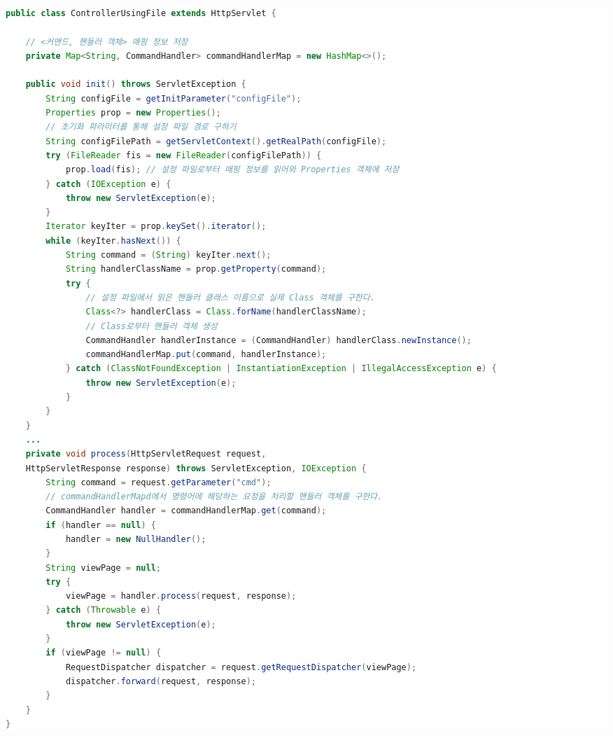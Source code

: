 ~~~ java
public class ControllerUsingFile extends HttpServlet {

    // <커맨드, 핸들러 객체> 매핑 정보 저장
    private Map<String, CommandHandler> commandHandlerMap = new HashMap<>();

    public void init() throws ServletException {
        String configFile = getInitParameter("configFile");
        Properties prop = new Properties();
        // 초기화 파라미터를 통해 설정 파일 경로 구하기
        String configFilePath = getServletContext().getRealPath(configFile);
        try (FileReader fis = new FileReader(configFilePath)) {
            prop.load(fis); // 설정 파일로부터 매핑 정보를 읽어와 Properties 객체에 저장
        } catch (IOException e) {
            throw new ServletException(e);
        }
        Iterator keyIter = prop.keySet().iterator();
        while (keyIter.hasNext()) {
            String command = (String) keyIter.next();
            String handlerClassName = prop.getProperty(command);
            try {
                // 설정 파일에서 읽은 핸들러 클래스 이름으로 실제 Class 객체를 구한다.
                Class<?> handlerClass = Class.forName(handlerClassName);
                // Class로부터 핸들러 객체 생성
                CommandHandler handlerInstance = (CommandHandler) handlerClass.newInstance();
                commandHandlerMap.put(command, handlerInstance);
            } catch (ClassNotFoundException | InstantiationException | IllegalAccessException e) {
                throw new ServletException(e);
            }
        }
    }
    ...
    private void process(HttpServletRequest request,
    HttpServletResponse response) throws ServletException, IOException {
        String command = request.getParameter("cmd");
        // commandHandlerMapd에서 명령어에 해당하는 요청을 처리할 핸들러 객체를 구한다.
        CommandHandler handler = commandHandlerMap.get(command);
        if (handler == null) {
            handler = new NullHandler();
        }
        String viewPage = null;
        try {
            viewPage = handler.process(request, response);
        } catch (Throwable e) {
            throw new ServletException(e);
        }
        if (viewPage != null) {
	        RequestDispatcher dispatcher = request.getRequestDispatcher(viewPage);
	        dispatcher.forward(request, response);
        }
    }
}
~~~
